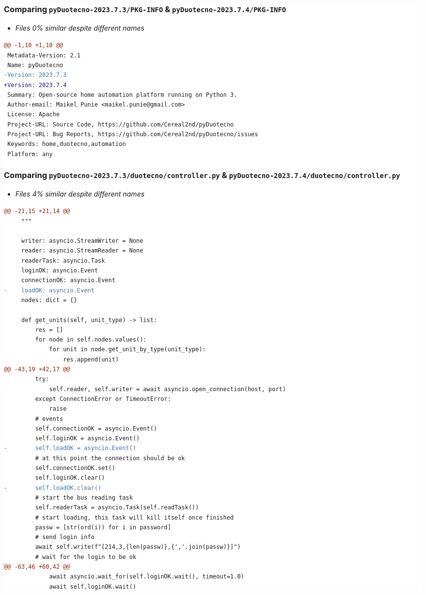 ### Comparing `pyDuotecno-2023.7.3/PKG-INFO` & `pyDuotecno-2023.7.4/PKG-INFO`

 * *Files 0% similar despite different names*

```diff
@@ -1,10 +1,10 @@
 Metadata-Version: 2.1
 Name: pyDuotecno
-Version: 2023.7.3
+Version: 2023.7.4
 Summary: Open-source home automation platform running on Python 3.
 Author-email: Maikel Punie <maikel.punie@gmail.com>
 License: Apache
 Project-URL: Source Code, https://github.com/Cereal2nd/pyDuotecno
 Project-URL: Bug Reports, https://github.com/Cereal2nd/pyDuotecno/issues
 Keywords: home,duotecno,automation
 Platform: any
```

### Comparing `pyDuotecno-2023.7.3/duotecno/controller.py` & `pyDuotecno-2023.7.4/duotecno/controller.py`

 * *Files 4% similar despite different names*

```diff
@@ -21,15 +21,14 @@
     """
 
     writer: asyncio.StreamWriter = None
     reader: asyncio.StreamReader = None
     readerTask: asyncio.Task
     loginOK: asyncio.Event
     connectionOK: asyncio.Event
-    loadOK: asyncio.Event
     nodes: dict = {}
 
     def get_units(self, unit_type) -> list:
         res = []
         for node in self.nodes.values():
             for unit in node.get_unit_by_type(unit_type):
                 res.append(unit)
@@ -43,19 +42,17 @@
         try:
             self.reader, self.writer = await asyncio.open_connection(host, port)
         except ConnectionError or TimeoutError:
             raise
         # events
         self.connectionOK = asyncio.Event()
         self.loginOK = asyncio.Event()
-        self.loadOK = asyncio.Event()
         # at this point the connection should be ok
         self.connectionOK.set()
         self.loginOK.clear()
-        self.loadOK.clear()
         # start the bus reading task
         self.readerTask = asyncio.Task(self.readTask())
         # start loading, this task will kill itself once finished
         passw = [str(ord(i)) for i in password]
         # send login info
         await self.write(f"[214,3,{len(passw)},{','.join(passw)}]")
         # wait for the login to be ok
@@ -63,46 +60,42 @@
             await asyncio.wait_for(self.loginOK.wait(), timeout=1.0)
             await self.loginOK.wait()
```